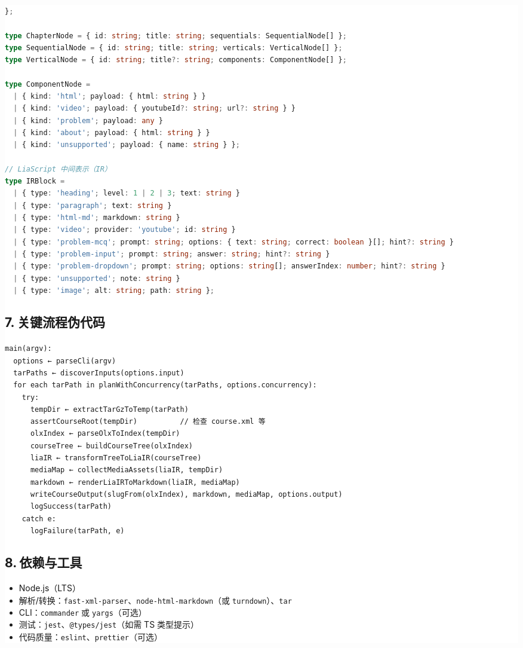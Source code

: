 ```ts
};

type ChapterNode = { id: string; title: string; sequentials: SequentialNode[] };
type SequentialNode = { id: string; title: string; verticals: VerticalNode[] };
type VerticalNode = { id: string; title?: string; components: ComponentNode[] };

type ComponentNode =
  | { kind: 'html'; payload: { html: string } }
  | { kind: 'video'; payload: { youtubeId?: string; url?: string } }
  | { kind: 'problem'; payload: any }
  | { kind: 'about'; payload: { html: string } }
  | { kind: 'unsupported'; payload: { name: string } };

// LiaScript 中间表示（IR）
type IRBlock =
  | { type: 'heading'; level: 1 | 2 | 3; text: string }
  | { type: 'paragraph'; text: string }
  | { type: 'html-md'; markdown: string }
  | { type: 'video'; provider: 'youtube'; id: string }
  | { type: 'problem-mcq'; prompt: string; options: { text: string; correct: boolean }[]; hint?: string }
  | { type: 'problem-input'; prompt: string; answer: string; hint?: string }
  | { type: 'problem-dropdown'; prompt: string; options: string[]; answerIndex: number; hint?: string }
  | { type: 'unsupported'; note: string }
  | { type: 'image'; alt: string; path: string };
```

## 7. 关键流程伪代码
```pseudo
main(argv):
  options ← parseCli(argv)
  tarPaths ← discoverInputs(options.input)
  for each tarPath in planWithConcurrency(tarPaths, options.concurrency):
    try:
      tempDir ← extractTarGzToTemp(tarPath)
      assertCourseRoot(tempDir)          // 检查 course.xml 等
      olxIndex ← parseOlxToIndex(tempDir)
      courseTree ← buildCourseTree(olxIndex)
      liaIR ← transformTreeToLiaIR(courseTree)
      mediaMap ← collectMediaAssets(liaIR, tempDir)
      markdown ← renderLiaIRToMarkdown(liaIR, mediaMap)
      writeCourseOutput(slugFrom(olxIndex), markdown, mediaMap, options.output)
      logSuccess(tarPath)
    catch e:
      logFailure(tarPath, e)
```

## 8. 依赖与工具
- Node.js（LTS）
- 解析/转换：`fast-xml-parser`、`node-html-markdown`（或 `turndown`）、`tar`
- CLI：`commander` 或 `yargs`（可选）
- 测试：`jest`、`@types/jest`（如需 TS 类型提示）
- 代码质量：`eslint`、`prettier`（可选）

